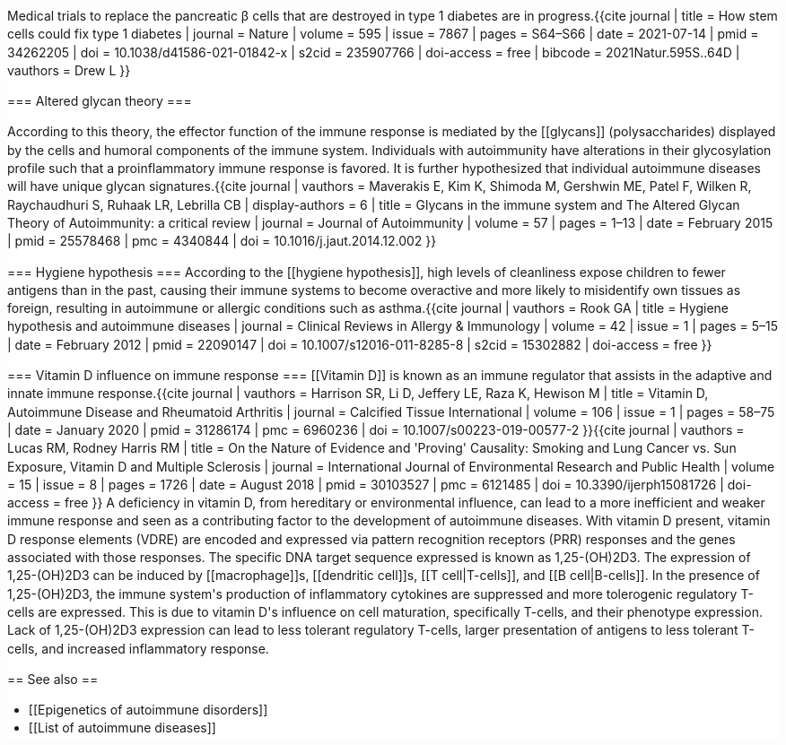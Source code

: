 Medical trials to replace the pancreatic β cells that are destroyed in type 1 diabetes are in progress.<ref>{{cite journal | title = How stem cells could fix type 1 diabetes | journal = Nature | volume = 595 | issue = 7867 | pages = S64–S66 | date = 2021-07-14 | pmid = 34262205 | doi = 10.1038/d41586-021-01842-x | s2cid = 235907766 | doi-access = free | bibcode = 2021Natur.595S..64D | vauthors = Drew L }}</ref>

=== Altered glycan theory ===

According to this theory, the effector function of the immune response is mediated by the [[glycans]] (polysaccharides) displayed by the cells and humoral components of the immune system. Individuals with autoimmunity have alterations in their glycosylation profile such that a proinflammatory immune response is favored. It is further hypothesized that individual autoimmune diseases will have unique glycan signatures.<ref name="pmid25578468">{{cite journal | vauthors = Maverakis E, Kim K, Shimoda M, Gershwin ME, Patel F, Wilken R, Raychaudhuri S, Ruhaak LR, Lebrilla CB | display-authors = 6 | title = Glycans in the immune system and The Altered Glycan Theory of Autoimmunity: a critical review | journal = Journal of Autoimmunity | volume = 57 | pages = 1–13 | date = February 2015 | pmid = 25578468 | pmc = 4340844 | doi = 10.1016/j.jaut.2014.12.002 }}</ref>

=== Hygiene hypothesis ===
According to the [[hygiene hypothesis]], high levels of cleanliness expose children to fewer antigens than in the past, causing their immune systems to become overactive and more likely to misidentify own tissues as foreign, resulting in autoimmune or allergic conditions such as asthma.<ref name="pmid22090147">{{cite journal | vauthors = Rook GA | title = Hygiene hypothesis and autoimmune diseases | journal = Clinical Reviews in Allergy & Immunology | volume = 42 | issue = 1 | pages = 5–15 | date = February 2012 | pmid = 22090147 | doi = 10.1007/s12016-011-8285-8 | s2cid = 15302882 | doi-access = free }}</ref>

=== Vitamin D influence on immune response ===
[[Vitamin D]] is known as an immune regulator that assists in the adaptive and innate immune response.<ref name=":0">{{cite journal | vauthors = Harrison SR, Li D, Jeffery LE, Raza K, Hewison M | title = Vitamin D, Autoimmune Disease and Rheumatoid Arthritis | journal = Calcified Tissue International | volume = 106 | issue = 1 | pages = 58–75 | date = January 2020 | pmid = 31286174 | pmc = 6960236 | doi = 10.1007/s00223-019-00577-2 }}</ref><ref name=":1">{{cite journal | vauthors = Lucas RM, Rodney Harris RM | title = On the Nature of Evidence and 'Proving' Causality: Smoking and Lung Cancer vs. Sun Exposure, Vitamin D and Multiple Sclerosis | journal = International Journal of Environmental Research and Public Health | volume = 15 | issue = 8 | pages = 1726 | date = August 2018 | pmid = 30103527 | pmc = 6121485 | doi = 10.3390/ijerph15081726 | doi-access = free }}</ref> A deficiency in vitamin D, from hereditary or environmental influence, can lead to a more inefficient and weaker immune response and seen as a contributing factor to the development of autoimmune diseases.<ref name=":1" /> With vitamin D present, vitamin D response elements (VDRE) are encoded and expressed via pattern recognition receptors (PRR) responses and the genes associated with those responses.<ref name=":0" /> The specific DNA target sequence expressed is known as 1,25-(OH)2D3.<ref name=":0" /> The expression of 1,25-(OH)2D3 can be induced by [[macrophage]]s, [[dendritic cell]]s, [[T cell|T-cells]], and [[B cell|B-cells]].<ref name=":0" /> In the presence of 1,25-(OH)2D3, the immune system's production of inflammatory cytokines are suppressed and more tolerogenic regulatory T-cells are expressed.<ref name=":0" /> This is due to vitamin D's influence on cell maturation, specifically T-cells, and their phenotype expression.<ref name=":0" /> Lack of 1,25-(OH)2D3 expression can lead to less tolerant regulatory T-cells, larger presentation of antigens to less tolerant T-cells, and increased inflammatory response.<ref name=":0" />

== See also ==
* [[Epigenetics of autoimmune disorders]]
* [[List of autoimmune diseases]]
